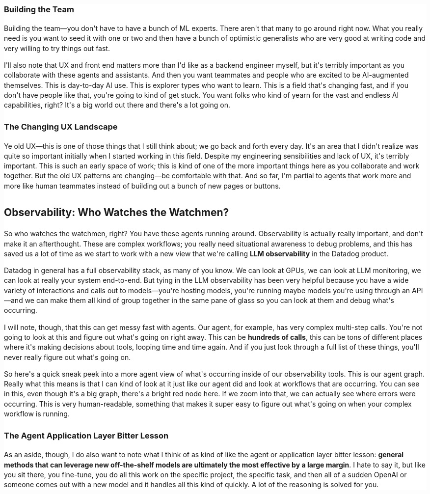 ### Building the Team

Building the team—you don't have to have a bunch of ML experts. There aren't that many to go around right now. What you really need is you want to seed it with one or two and then have a bunch of optimistic generalists who are very good at writing code and very willing to try things out fast.

I'll also note that UX and front end matters more than I'd like as a backend engineer myself, but it's terribly important as you collaborate with these agents and assistants. And then you want teammates and people who are excited to be AI-augmented themselves. This is day-to-day AI use. This is explorer types who want to learn. This is a field that's changing fast, and if you don't have people like that, you're going to kind of get stuck. You want folks who kind of yearn for the vast and endless AI capabilities, right? It's a big world out there and there's a lot going on.

### The Changing UX Landscape

Ye old UX—this is one of those things that I still think about; we go back and forth every day. It's an area that I didn't realize was quite so important initially when I started working in this field. Despite my engineering sensibilities and lack of UX, it's terribly important. This is such an early space of work; this is kind of one of the more important things here as you collaborate and work together. But the old UX patterns are changing—be comfortable with that. And so far, I'm partial to agents that work more and more like human teammates instead of building out a bunch of new pages or buttons.

## Observability: Who Watches the Watchmen?

So who watches the watchmen, right? You have these agents running around. Observability is actually really important, and don't make it an afterthought. These are complex workflows; you really need situational awareness to debug problems, and this has saved us a lot of time as we start to work with a new view that we're calling **LLM observability** in the Datadog product.

Datadog in general has a full observability stack, as many of you know. We can look at GPUs, we can look at LLM monitoring, we can look at really your system end-to-end. But tying in the LLM observability has been very helpful because you have a wide variety of interactions and calls out to models—you're hosting models, you're running maybe models you're using through an API—and we can make them all kind of group together in the same pane of glass so you can look at them and debug what's occurring.

I will note, though, that this can get messy fast with agents. Our agent, for example, has very complex multi-step calls. You're not going to look at this and figure out what's going on right away. This can be **hundreds of calls**, this can be tons of different places where it's making decisions about tools, looping time and time again. And if you just look through a full list of these things, you'll never really figure out what's going on.

So here's a quick sneak peek into a more agent view of what's occurring inside of our observability tools. This is our agent graph. Really what this means is that I can kind of look at it just like our agent did and look at workflows that are occurring. You can see in this, even though it's a big graph, there's a bright red node here. If we zoom into that, we can actually see where errors were occurring. This is very human-readable, something that makes it super easy to figure out what's going on when your complex workflow is running.

### The Agent Application Layer Bitter Lesson

As an aside, though, I do also want to note what I think of as kind of like the agent or application layer bitter lesson: **general methods that can leverage new off-the-shelf models are ultimately the most effective by a large margin**. I hate to say it, but like you sit there, you fine-tune, you do all this work on the specific project, the specific task, and then all of a sudden OpenAI or someone comes out with a new model and it handles all this kind of quickly. A lot of the reasoning is solved for you.
